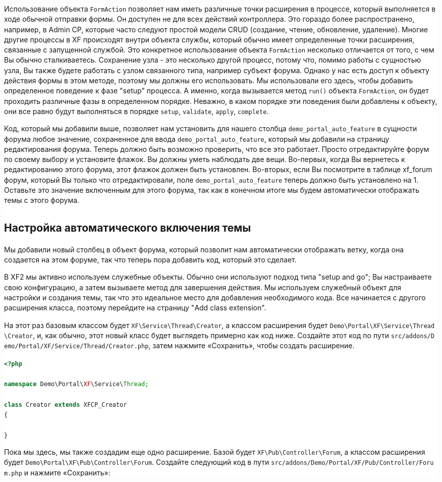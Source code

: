 Использование объекта `FormAction` позволяет нам иметь различные точки расширения в процессе, который выполняется в ходе обычной отправки формы. Он доступен не для всех действий контроллера. Это гораздо более распространено, например, в Admin CP, которые часто следуют простой модели CRUD (создание, чтение, обновление, удаление). Многие другие процессы в XF происходят внутри объекта службы, который обычно имеет определенные точки расширения, связанные с запущенной службой. Это конкретное использование объекта `FormAction` несколько отличается от того, с чем Вы обычно сталкиваетесь. Сохранение узла - это несколько другой процесс, потому что, помимо работы с сущностью узла, Вы также будете работать с узлом связанного типа, например субъект форума. Однако у нас есть доступ к объекту действия формы в этом методе, поэтому мы должны его использовать. Мы использовали его здесь, чтобы добавить определенное поведение к фазе "setup" процесса. А именно, когда вызывается метод `run()` объекта `FormAction`, он будет проходить различные фазы в определенном порядке. Неважно, в каком порядке эти поведения были добавлены к объекту, они все равно будут выполняться в порядке `setup`, `validate`, `apply`, `complete`.

Код, который мы добавили выше, позволяет нам установить для нашего столбца `demo_portal_auto_feature` в сущности форума любое значение, сохраненное для ввода `demo_portal_auto_feature`, который мы добавили на страницу редактирования форума. Теперь должно быть возможно проверить, что все это работает. Просто отредактируйте форум по своему выбору и установите флажок. Вы должны уметь наблюдать две вещи. Во-первых, когда Вы вернетесь к редактированию этого форума, этот флажок должен быть установлен. Во-вторых, если Вы посмотрите в таблице xf_forum форум, который Вы только что отредактировали, поле `demo_portal_auto_feature` теперь должно быть установлено на 1. Оставьте это значение включенным для этого форума, так как в конечном итоге мы будем автоматически отображать темы с этого форума.

## Настройка автоматического включения темы

Мы добавили новый столбец в объект форума, который позволит нам автоматически отображать ветку, когда она создается на этом форуме, так что теперь пора добавить код, который это сделает.

В XF2 мы активно используем служебные объекты. Обычно они используют подход типа "setup and go"; Вы настраиваете свою конфигурацию, а затем вызываете метод для завершения действия. Мы используем служебный объект для настройки и создания темы, так что это идеальное место для добавления необходимого кода. Все начинается с другого расширения класса, поэтому перейдите на страницу "Add class extension".

На этот раз базовым классом будет `XF\Service\Thread\Creator`, а классом расширения будет `Demo\Portal\XF\Service\Thread\Creator`, и, как обычно, этот новый класс будет выглядеть примерно как код ниже. Создайте этот код по пути `src/addons/Demo/Portal/XF/Service/Thread/Creator.php`, затем нажмите «Сохранить», чтобы создать расширение.

```php
<?php

namespace Demo\Portal\XF\Service\Thread;

class Creator extends XFCP_Creator
{

}
```

Пока мы здесь, мы также создадим еще одно расширение. Базой будет `XF\Pub\Controller\Forum`, а классом расширения будет `Demo\Portal\XF\Pub\Controller\Forum`. Создайте следующий код в пути `src/addons/Demo/Portal/XF/Pub/Controller/Forum.php` и нажмите «Сохранить»:
